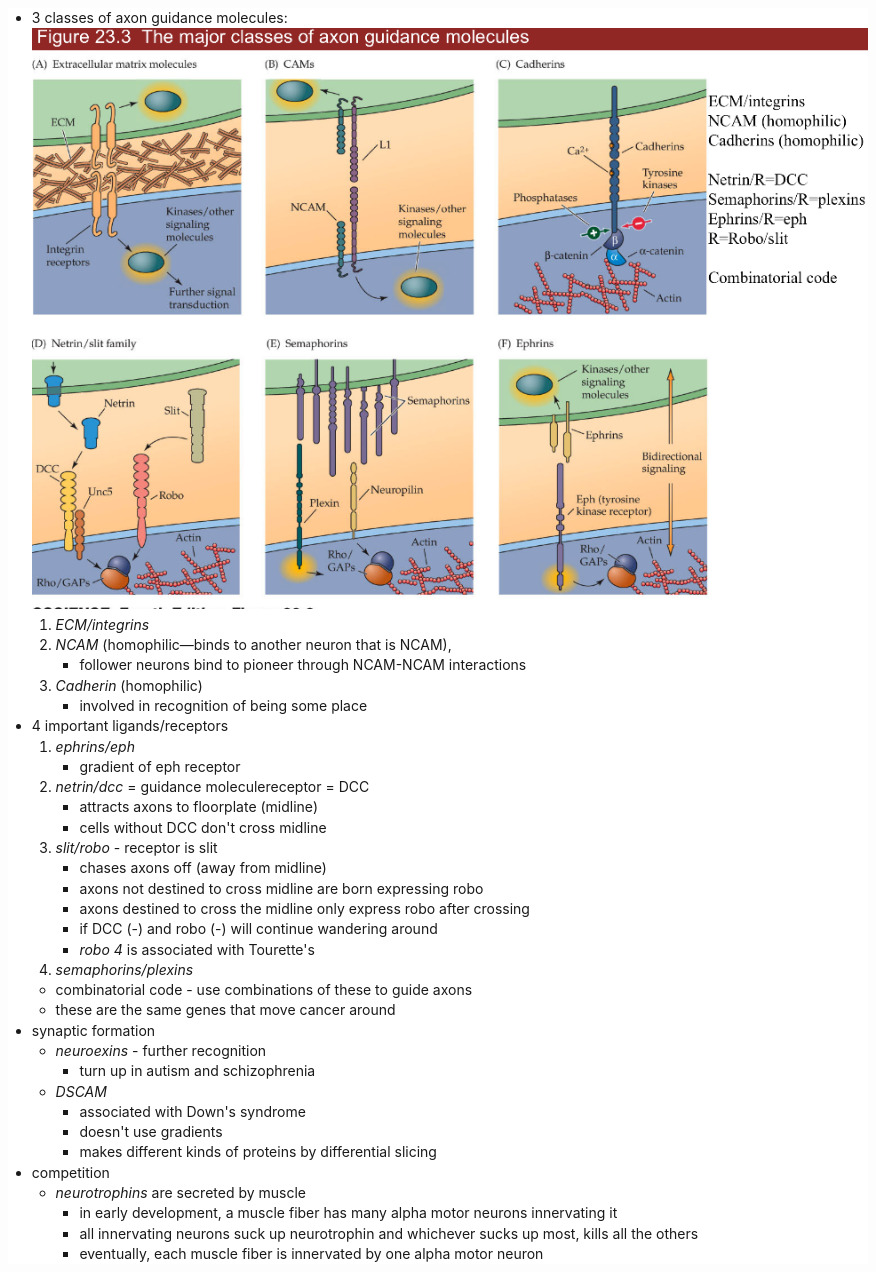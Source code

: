 - 3 classes of axon guidance molecules: ![](../assets/23_2.png)
	1. *ECM/integrins*
	2. *NCAM* (homophilic—binds to another neuron that is NCAM),
		- follower neurons bind to pioneer through NCAM-NCAM interactions
	3. *Cadherin* (homophilic)
		- involved in recognition of being some place
- 4 important ligands/receptors
	1. *ephrins/eph*
		- gradient of eph receptor
	2. *netrin/dcc* = guidance moleculereceptor = DCC
		- attracts axons to floorplate (midline)
		- cells without DCC don't cross midline
	3. *slit/robo* - receptor is slit
		- chases axons off (away from midline)
		- axons not destined to cross midline are born expressing robo
		- axons destined to cross the midline only express robo after crossing
		- if DCC (-) and robo (-) will continue wandering around
		- *robo 4* is associated with Tourette's
	4. *semaphorins/plexins*
	- combinatorial code - use combinations of these to guide axons
	- these are the same genes that move cancer around
- synaptic formation
	- *neuroexins* - further recognition
		- turn up in autism and schizophrenia
	- *DSCAM*
		- associated with Down's syndrome
		- doesn't use gradients
		- makes different kinds of proteins by differential slicing
- competition
	- *neurotrophins* are secreted by muscle
		- in early development, a muscle fiber has many alpha motor neurons innervating it
		- all innervating neurons suck up neurotrophin and whichever sucks up most, kills all the others
		- eventually, each muscle fiber is innervated by one alpha motor neuron